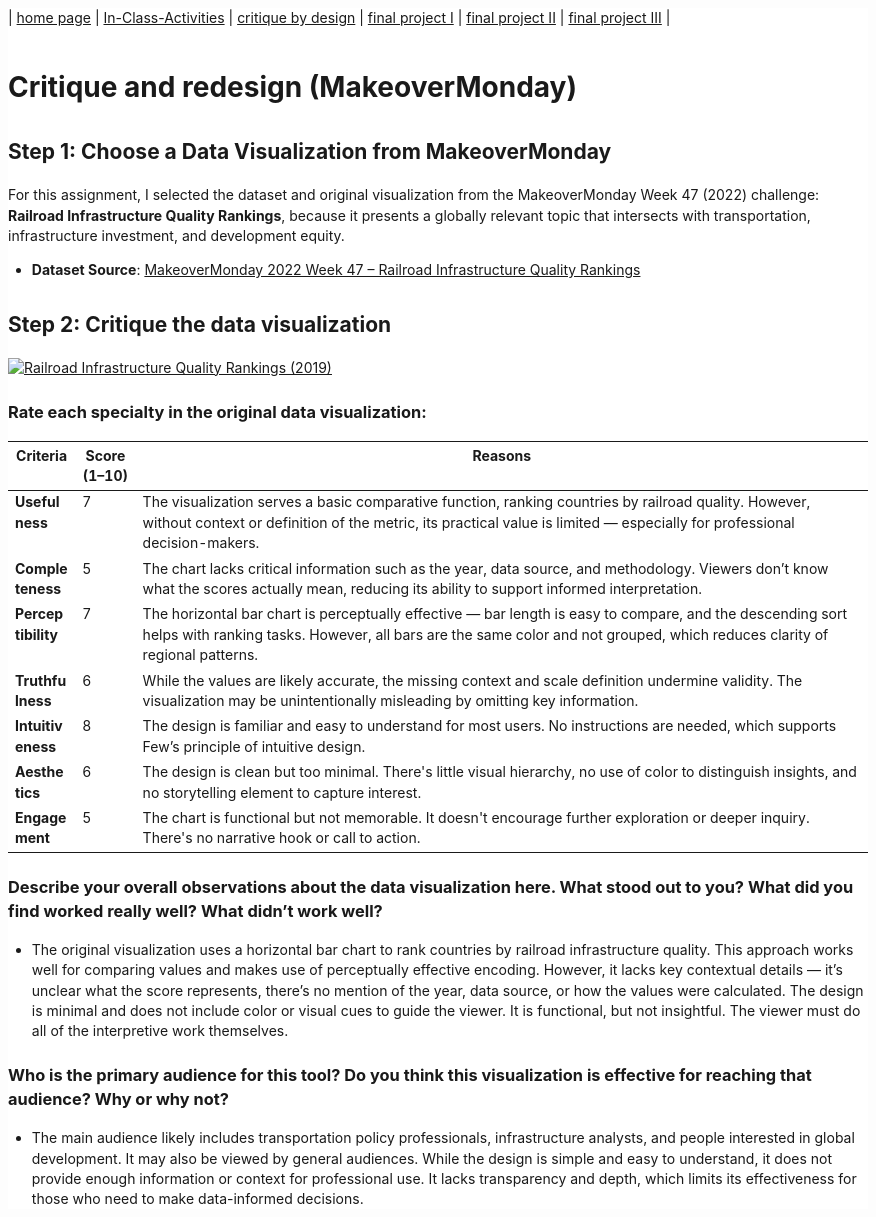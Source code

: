 | [home page](https://jacobly0506.github.io/hojoon-portfolio/) | [In-Class-Activities](dataviz-examples) | [critique by design](critique-by-design) | [final project I](final-project-part-one) | [final project II](final-project-part-two) | [final project III](final-project-part-three) |

# Critique and redesign (MakeoverMonday)

## Step 1: Choose a Data Visualization from MakeoverMonday
For this assignment, I selected the dataset and original visualization from the MakeoverMonday Week 47 (2022) challenge: **Railroad Infrastructure Quality Rankings**, because it presents a globally relevant topic that intersects with transportation, infrastructure investment, and development equity.

- **Dataset Source**: [MakeoverMonday 2022 Week 47 – Railroad Infrastructure Quality Rankings](https://data.world/makeovermonday/2022w47)

## Step 2: Critique the data visualization

<div class='tableauPlaceholder' id='viz1743544016656' style='position: relative'><noscript><a href='#'><img alt='Railroad Infrastructure Quality Rankings (2019) ' src='https:&#47;&#47;public.tableau.com&#47;static&#47;images&#47;Ra&#47;RailroadInfrastructureQualityRankings2019Original&#47;Original&#47;1_rss.png' style='border: none' /></a></noscript><object class='tableauViz'  style='display:none;'><param name='host_url' value='https%3A%2F%2Fpublic.tableau.com%2F' /> <param name='embed_code_version' value='3' /> <param name='site_root' value='' /><param name='name' value='RailroadInfrastructureQualityRankings2019Original&#47;Original' /><param name='tabs' value='no' /><param name='toolbar' value='yes' /><param name='static_image' value='https:&#47;&#47;public.tableau.com&#47;static&#47;images&#47;Ra&#47;RailroadInfrastructureQualityRankings2019Original&#47;Original&#47;1.png' /> <param name='animate_transition' value='yes' /><param name='display_static_image' value='yes' /><param name='display_spinner' value='yes' /><param name='display_overlay' value='yes' /><param name='display_count' value='yes' /><param name='language' value='en-US' /></object></div><script type='text/javascript'>                    var divElement = document.getElementById('viz1743544016656');                    var vizElement = divElement.getElementsByTagName('object')[0];                    vizElement.style.width='100%';vizElement.style.height=(divElement.offsetWidth*0.75)+'px';                    var scriptElement = document.createElement('script');                    scriptElement.src = 'https://public.tableau.com/javascripts/api/viz_v1.js';                    vizElement.parentNode.insertBefore(scriptElement, vizElement);</script>

### Rate each specialty in the original data visualization:

| Criteria        | Score (1–10) | Reasons |
|------------------|-------------|-----------|
| **Usefulness**   | 7           | The visualization serves a basic comparative function, ranking countries by railroad quality. However, without context or definition of the metric, its practical value is limited — especially for professional decision-makers. |
| **Completeness** | 5           | The chart lacks critical information such as the year, data source, and methodology. Viewers don’t know what the scores actually mean, reducing its ability to support informed interpretation. |
| **Perceptibility** | 7         | The horizontal bar chart is perceptually effective — bar length is easy to compare, and the descending sort helps with ranking tasks. However, all bars are the same color and not grouped, which reduces clarity of regional patterns. |
| **Truthfulness** | 6           | While the values are likely accurate, the missing context and scale definition undermine validity. The visualization may be unintentionally misleading by omitting key information. |
| **Intuitiveness** | 8          | The design is familiar and easy to understand for most users. No instructions are needed, which supports Few’s principle of intuitive design. |
| **Aesthetics**    | 6          | The design is clean but too minimal. There's little visual hierarchy, no use of color to distinguish insights, and no storytelling element to capture interest. |
| **Engagement**    | 5          | The chart is functional but not memorable. It doesn't encourage further exploration or deeper inquiry. There's no narrative hook or call to action. |

### Describe your overall observations about the data visualization here. What stood out to you? What did you find worked really well? What didn’t work well?
- The original visualization uses a horizontal bar chart to rank countries by railroad infrastructure quality. This approach works well for comparing values and makes use of perceptually effective encoding. However, it lacks key contextual details — it’s unclear what the score represents, there’s no mention of the year, data source, or how the values were calculated. The design is minimal and does not include color or visual cues to guide the viewer. It is functional, but not insightful. The viewer must do all of the interpretive work themselves.

### Who is the primary audience for this tool? Do you think this visualization is effective for reaching that audience? Why or why not?
- The main audience likely includes transportation policy professionals, infrastructure analysts, and people interested in global development. It may also be viewed by general audiences. While the design is simple and easy to understand, it does not provide enough information or context for professional use. It lacks transparency and depth, which limits its effectiveness for those who need to make data-informed decisions.
